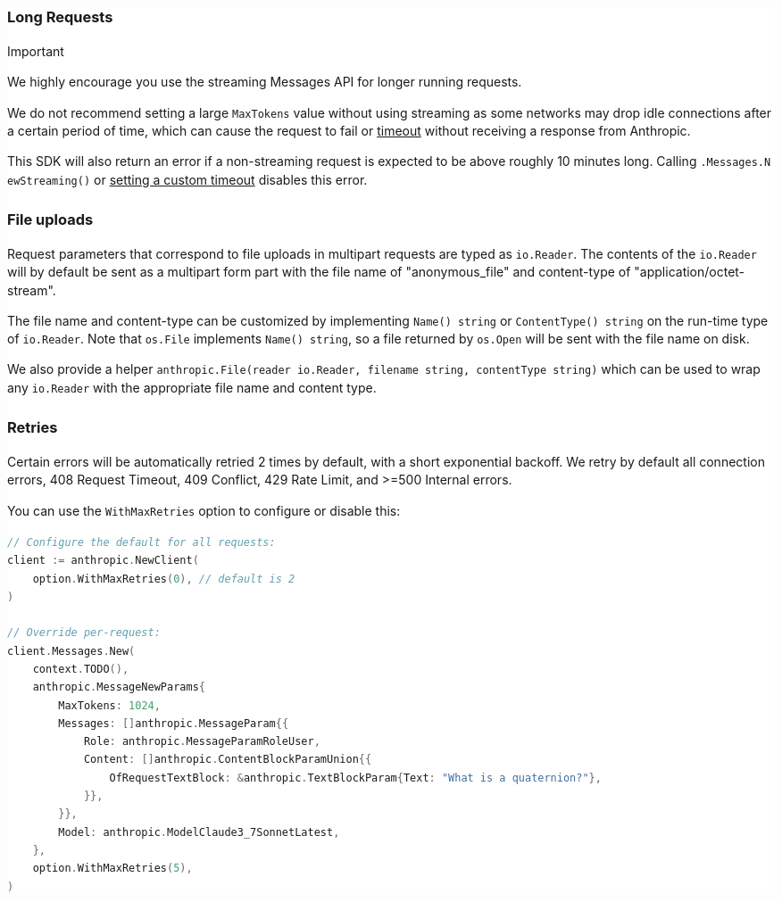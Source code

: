 ### Long Requests

> [!IMPORTANT]
> We highly encourage you use the streaming Messages API for longer running requests.

We do not recommend setting a large `MaxTokens` value without using streaming as some networks may drop idle connections after a certain period of time, which
can cause the request to fail or [timeout](#timeouts) without receiving a response from Anthropic.

This SDK will also return an error if a non-streaming request is expected to be above roughly 10 minutes long.
Calling `.Messages.NewStreaming()` or [setting a custom timeout](#timeouts) disables this error.

### File uploads

Request parameters that correspond to file uploads in multipart requests are typed as
`io.Reader`. The contents of the `io.Reader` will by default be sent as a multipart form
part with the file name of "anonymous_file" and content-type of "application/octet-stream".

The file name and content-type can be customized by implementing `Name() string` or `ContentType()
string` on the run-time type of `io.Reader`. Note that `os.File` implements `Name() string`, so a
file returned by `os.Open` will be sent with the file name on disk.

We also provide a helper `anthropic.File(reader io.Reader, filename string, contentType string)`
which can be used to wrap any `io.Reader` with the appropriate file name and content type.

### Retries

Certain errors will be automatically retried 2 times by default, with a short exponential backoff.
We retry by default all connection errors, 408 Request Timeout, 409 Conflict, 429 Rate Limit,
and >=500 Internal errors.

You can use the `WithMaxRetries` option to configure or disable this:

```go
// Configure the default for all requests:
client := anthropic.NewClient(
	option.WithMaxRetries(0), // default is 2
)

// Override per-request:
client.Messages.New(
	context.TODO(),
	anthropic.MessageNewParams{
		MaxTokens: 1024,
		Messages: []anthropic.MessageParam{{
			Role: anthropic.MessageParamRoleUser,
			Content: []anthropic.ContentBlockParamUnion{{
				OfRequestTextBlock: &anthropic.TextBlockParam{Text: "What is a quaternion?"},
			}},
		}},
		Model: anthropic.ModelClaude3_7SonnetLatest,
	},
	option.WithMaxRetries(5),
)
```

